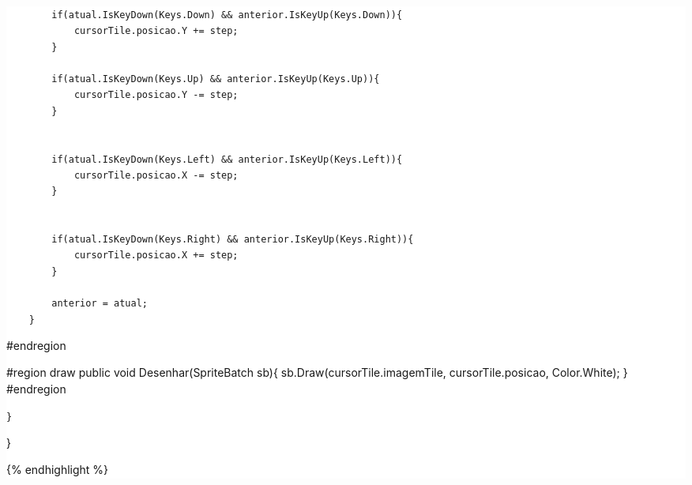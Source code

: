             if(atual.IsKeyDown(Keys.Down) && anterior.IsKeyUp(Keys.Down)){
                cursorTile.posicao.Y += step;
            }

            if(atual.IsKeyDown(Keys.Up) && anterior.IsKeyUp(Keys.Up)){
                cursorTile.posicao.Y -= step;
            }


            if(atual.IsKeyDown(Keys.Left) && anterior.IsKeyUp(Keys.Left)){
                cursorTile.posicao.X -= step;
            }


            if(atual.IsKeyDown(Keys.Right) && anterior.IsKeyUp(Keys.Right)){
                cursorTile.posicao.X += step;
            }

            anterior = atual;
        }


#endregion




#region draw
        public void Desenhar(SpriteBatch sb){
            sb.Draw(cursorTile.imagemTile, cursorTile.posicao, Color.White);
        }
#endregion


    }
}

{% endhighlight %}
